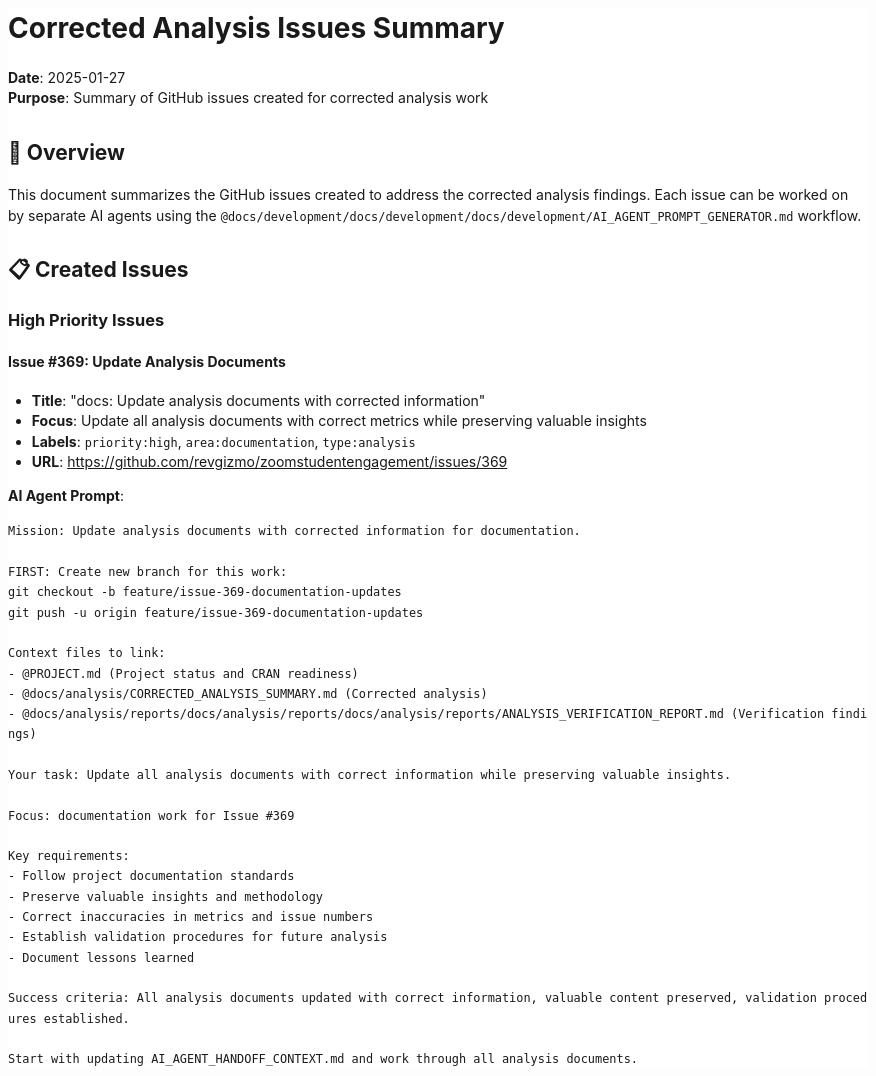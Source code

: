 # Corrected Analysis Issues Summary

**Date**: 2025-01-27  
**Purpose**: Summary of GitHub issues created for corrected analysis work  

## 🎯 **Overview**

This document summarizes the GitHub issues created to address the corrected analysis findings. Each issue can be worked on by separate AI agents using the `@docs/development/docs/development/docs/development/AI_AGENT_PROMPT_GENERATOR.md` workflow.

## 📋 **Created Issues**

### **High Priority Issues**

#### **Issue #369: Update Analysis Documents**
- **Title**: "docs: Update analysis documents with corrected information"
- **Focus**: Update all analysis documents with correct metrics while preserving valuable insights
- **Labels**: `priority:high`, `area:documentation`, `type:analysis`
- **URL**: https://github.com/revgizmo/zoomstudentengagement/issues/369

**AI Agent Prompt**:
```
Mission: Update analysis documents with corrected information for documentation.

FIRST: Create new branch for this work:
git checkout -b feature/issue-369-documentation-updates
git push -u origin feature/issue-369-documentation-updates

Context files to link:
- @PROJECT.md (Project status and CRAN readiness)
- @docs/analysis/CORRECTED_ANALYSIS_SUMMARY.md (Corrected analysis)
- @docs/analysis/reports/docs/analysis/reports/docs/analysis/reports/ANALYSIS_VERIFICATION_REPORT.md (Verification findings)

Your task: Update all analysis documents with correct information while preserving valuable insights.

Focus: documentation work for Issue #369

Key requirements:
- Follow project documentation standards
- Preserve valuable insights and methodology
- Correct inaccuracies in metrics and issue numbers
- Establish validation procedures for future analysis
- Document lessons learned

Success criteria: All analysis documents updated with correct information, valuable content preserved, validation procedures established.

Start with updating AI_AGENT_HANDOFF_CONTEXT.md and work through all analysis documents.
```

